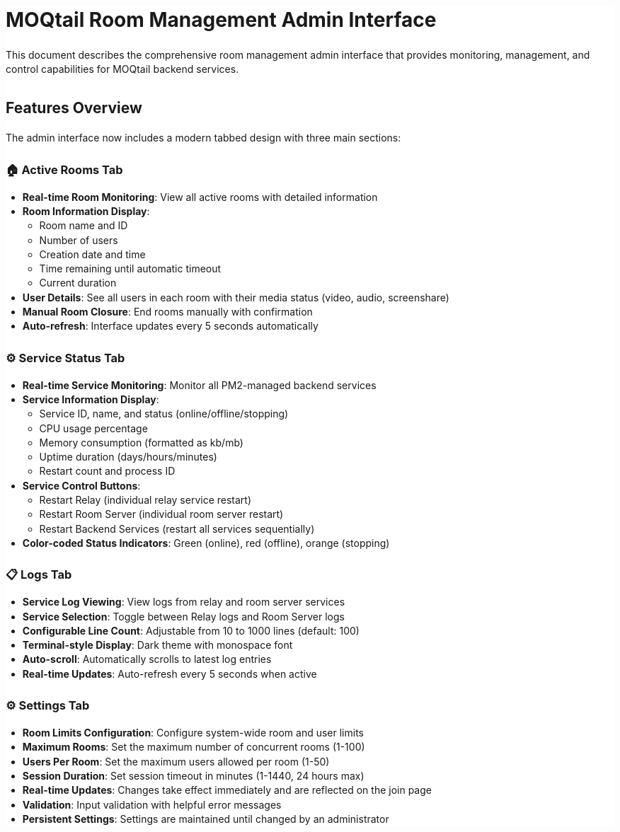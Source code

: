 # MOQtail Room Management Admin Interface

This document describes the comprehensive room management admin interface that provides monitoring, management, and control capabilities for MOQtail backend services.

## Features Overview

The admin interface now includes a modern tabbed design with three main sections:

### 🏠 Active Rooms Tab
- **Real-time Room Monitoring**: View all active rooms with detailed information
- **Room Information Display**: 
  - Room name and ID
  - Number of users
  - Creation date and time
  - Time remaining until automatic timeout
  - Current duration
- **User Details**: See all users in each room with their media status (video, audio, screenshare)
- **Manual Room Closure**: End rooms manually with confirmation
- **Auto-refresh**: Interface updates every 5 seconds automatically

### ⚙️ Service Status Tab
- **Real-time Service Monitoring**: Monitor all PM2-managed backend services
- **Service Information Display**:
  - Service ID, name, and status (online/offline/stopping)
  - CPU usage percentage
  - Memory consumption (formatted as kb/mb)
  - Uptime duration (days/hours/minutes)
  - Restart count and process ID
- **Service Control Buttons**:
  - Restart Relay (individual relay service restart)
  - Restart Room Server (individual room server restart)
  - Restart Backend Services (restart all services sequentially)
- **Color-coded Status Indicators**: Green (online), red (offline), orange (stopping)

### 📋 Logs Tab
- **Service Log Viewing**: View logs from relay and room server services
- **Service Selection**: Toggle between Relay logs and Room Server logs
- **Configurable Line Count**: Adjustable from 10 to 1000 lines (default: 100)
- **Terminal-style Display**: Dark theme with monospace font
- **Auto-scroll**: Automatically scrolls to latest log entries
- **Real-time Updates**: Auto-refresh every 5 seconds when active

### ⚙️ Settings Tab
- **Room Limits Configuration**: Configure system-wide room and user limits
- **Maximum Rooms**: Set the maximum number of concurrent rooms (1-100)
- **Users Per Room**: Set the maximum users allowed per room (1-50)
- **Session Duration**: Set session timeout in minutes (1-1440, 24 hours max)
- **Real-time Updates**: Changes take effect immediately and are reflected on the join page
- **Validation**: Input validation with helpful error messages
- **Persistent Settings**: Settings are maintained until changed by an administrator
